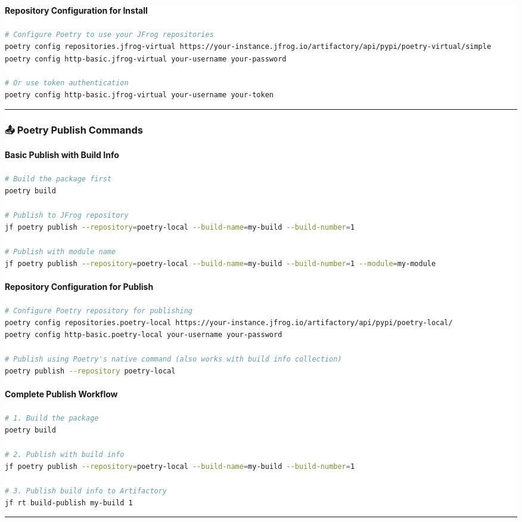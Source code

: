 ```bash
```

#### **Repository Configuration for Install**
```bash
# Configure Poetry to use your JFrog repositories
poetry config repositories.jfrog-virtual https://your-instance.jfrog.io/artifactory/api/pypi/poetry-virtual/simple
poetry config http-basic.jfrog-virtual your-username your-password

# Or use token authentication
poetry config http-basic.jfrog-virtual your-username your-token
```

---

### **📤 Poetry Publish Commands**

#### **Basic Publish with Build Info**
```bash
# Build the package first
poetry build

# Publish to JFrog repository
jf poetry publish --repository=poetry-local --build-name=my-build --build-number=1

# Publish with module name
jf poetry publish --repository=poetry-local --build-name=my-build --build-number=1 --module=my-module
```

#### **Repository Configuration for Publish**
```bash
# Configure Poetry repository for publishing
poetry config repositories.poetry-local https://your-instance.jfrog.io/artifactory/api/pypi/poetry-local/
poetry config http-basic.poetry-local your-username your-password

# Publish using Poetry's native command (also works with build info collection)
poetry publish --repository poetry-local
```

#### **Complete Publish Workflow**
```bash
# 1. Build the package
poetry build

# 2. Publish with build info
jf poetry publish --repository=poetry-local --build-name=my-build --build-number=1

# 3. Publish build info to Artifactory
jf rt build-publish my-build 1
```

---